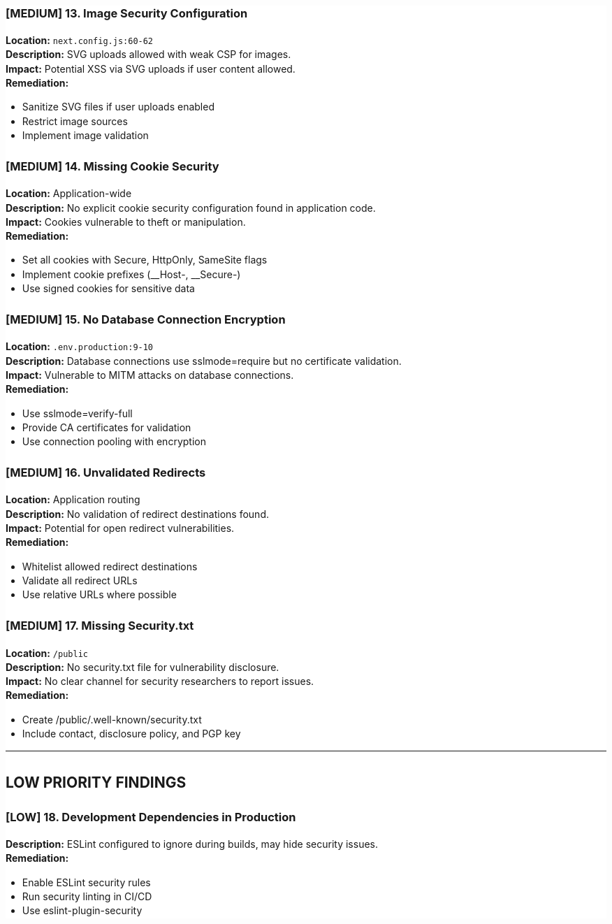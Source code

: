 ### [MEDIUM] 13. Image Security Configuration
**Location:** `next.config.js:60-62`  
**Description:** SVG uploads allowed with weak CSP for images.  
**Impact:** Potential XSS via SVG uploads if user content allowed.  
**Remediation:**
- Sanitize SVG files if user uploads enabled
- Restrict image sources
- Implement image validation

### [MEDIUM] 14. Missing Cookie Security
**Location:** Application-wide  
**Description:** No explicit cookie security configuration found in application code.  
**Impact:** Cookies vulnerable to theft or manipulation.  
**Remediation:**
- Set all cookies with Secure, HttpOnly, SameSite flags
- Implement cookie prefixes (__Host-, __Secure-)
- Use signed cookies for sensitive data

### [MEDIUM] 15. No Database Connection Encryption
**Location:** `.env.production:9-10`  
**Description:** Database connections use sslmode=require but no certificate validation.  
**Impact:** Vulnerable to MITM attacks on database connections.  
**Remediation:**
- Use sslmode=verify-full
- Provide CA certificates for validation
- Use connection pooling with encryption

### [MEDIUM] 16. Unvalidated Redirects
**Location:** Application routing  
**Description:** No validation of redirect destinations found.  
**Impact:** Potential for open redirect vulnerabilities.  
**Remediation:**
- Whitelist allowed redirect destinations
- Validate all redirect URLs
- Use relative URLs where possible

### [MEDIUM] 17. Missing Security.txt
**Location:** `/public`  
**Description:** No security.txt file for vulnerability disclosure.  
**Impact:** No clear channel for security researchers to report issues.  
**Remediation:**
- Create /public/.well-known/security.txt
- Include contact, disclosure policy, and PGP key

---

## LOW PRIORITY FINDINGS

### [LOW] 18. Development Dependencies in Production
**Description:** ESLint configured to ignore during builds, may hide security issues.  
**Remediation:**
- Enable ESLint security rules
- Run security linting in CI/CD
- Use eslint-plugin-security
